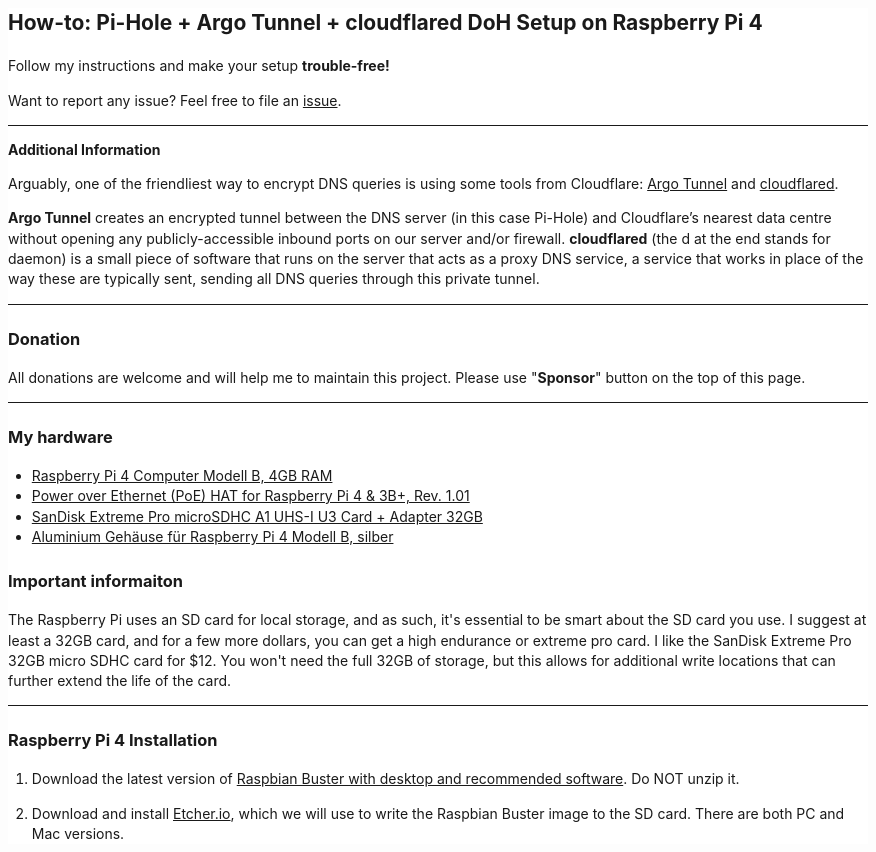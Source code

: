                
## How-to: Pi-Hole + Argo Tunnel + cloudflared DoH Setup on Raspberry Pi 4 
          
Follow my instructions and make your setup **trouble-free!**

Want to report any issue? Feel free to file an <a href="https://github.com/Soundium/Pi_hole_configuration/issues">issue</a>.

***
**Additional Information**

Arguably, one of the friendliest way to encrypt DNS queries is using some tools from Cloudflare: <a href="https://www.cloudflare.com/products/argo-tunnel/">Argo Tunnel</a> and <a href="https://developers.cloudflare.com/1.1.1.1/dns-over-https/cloudflared-proxy/">cloudflared</a>.

**Argo Tunnel** creates an encrypted tunnel between the DNS server (in this case Pi-Hole) and Cloudflare’s nearest data centre without opening any publicly-accessible inbound ports on our server and/or firewall. **cloudflared** (the d at the end stands for daemon) is a small piece of software that runs on the server that acts as a proxy DNS service, a service that works in place of the way these are typically sent, sending all DNS queries through this private tunnel.

***     
### Donation
All donations are welcome and will help me to maintain this project. Please use "**Sponsor**" button on the top of this page.
***
### My hardware
- <a href="https://www.raspberrypi.org/products/raspberry-pi-4-model-b/">Raspberry Pi 4 Computer Modell B, 4GB RAM</a>
- <a href="https://www.raspberrypi.org/products/poe-hat/">Power over Ethernet (PoE) HAT for Raspberry Pi 4 & 3B+, Rev. 1.01</a>
- <a href="https://www.amazon.de/SanDisk-SDSQXCG-032G-GN6MA-Extreme-Adapter-Schwarz/dp/B06XYHN68L">SanDisk Extreme Pro microSDHC A1 UHS-I U3 Card + Adapter 32GB</a>
- <a href="https://www.jacob.de/produkte/aluminium-gehaeuse-fuer-rpi4-aluc-si-artnr-6009241.html">Aluminium Gehäuse für Raspberry Pi 4 Modell B, silber</a>

### Important informaiton
The Raspberry Pi uses an SD card for local storage, and as such, it's essential to be smart about the SD card you use. I suggest at least a 32GB card, and for a few more dollars, you can get a high endurance or extreme pro card. I like the SanDisk Extreme Pro 32GB micro SDHC card for $12. You won't need the full 32GB of storage, but this allows for additional write locations that can further extend the life of the card. 

***
### Raspberry Pi 4 Installation

 1. Download the latest version of <a href="https://www.raspberrypi.org/downloads/raspbian/">Raspbian Buster with desktop and recommended software</a>. Do NOT unzip it.

2. Download and install <a href="https://www.balena.io/etcher/">Etcher.io</a>, which we will use to write the Raspbian Buster image to the SD card. There are both PC and Mac versions.
